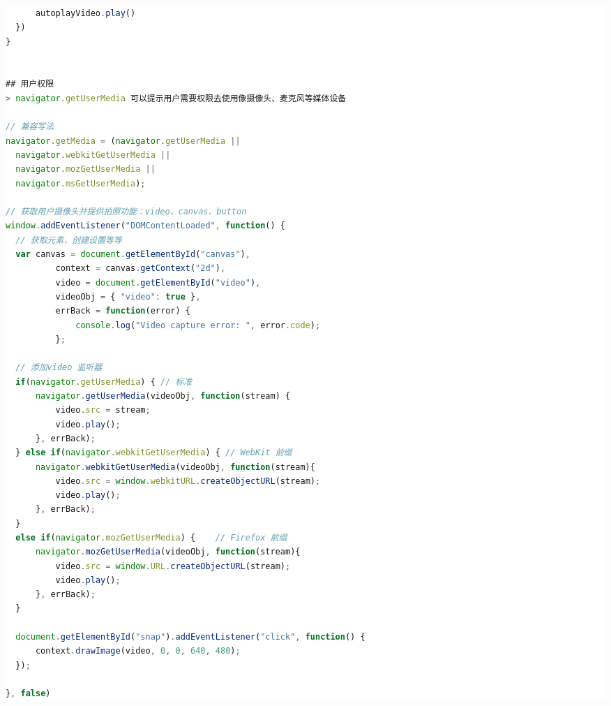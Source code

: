   ```js
        autoplayVideo.play()
    })
}


## 用户权限
> navigator.getUserMedia 可以提示用户需要权限去使用像摄像头、麦克风等媒体设备

// 兼容写法
navigator.getMedia = (navigator.getUserMedia ||
    navigator.webkitGetUserMedia ||
    navigator.mozGetUserMedia ||
    navigator.msGetUserMedia);

// 获取用户摄像头并提供拍照功能：video、canvas、button
window.addEventListener("DOMContentLoaded", function() {
    // 获取元素，创建设置等等
    var canvas = document.getElementById("canvas"),
            context = canvas.getContext("2d"),
            video = document.getElementById("video"),
            videoObj = { "video": true },
            errBack = function(error) {
                console.log("Video capture error: ", error.code);
            };

    // 添加video 监听器
    if(navigator.getUserMedia) { // 标准
        navigator.getUserMedia(videoObj, function(stream) {
            video.src = stream;
            video.play();
        }, errBack);
    } else if(navigator.webkitGetUserMedia) { // WebKit 前缀
        navigator.webkitGetUserMedia(videoObj, function(stream){
            video.src = window.webkitURL.createObjectURL(stream);
            video.play();
        }, errBack);
    }
    else if(navigator.mozGetUserMedia) {    // Firefox 前缀
        navigator.mozGetUserMedia(videoObj, function(stream){
            video.src = window.URL.createObjectURL(stream);
            video.play();
        }, errBack);
    }

    document.getElementById("snap").addEventListener("click", function() {
        context.drawImage(video, 0, 0, 640, 480);
    });

  }, false)
  ```
